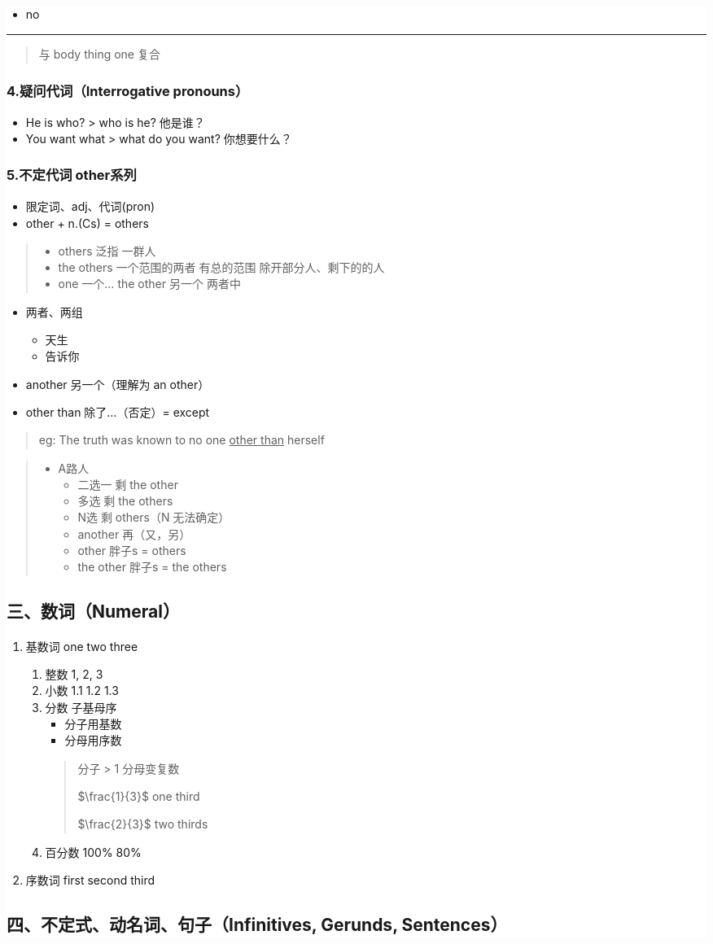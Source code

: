   - no
---

> 与 body thing one 复合

### 4.疑问代词（Interrogative pronouns）

- He is who?	>	who is he?	他是谁？
- You want what	>	what do you want?	你想要什么？

### 5.不定代词 other系列

- 限定词、adj、代词(pron)
- other + n.(Cs) = others

> - others 泛指 一群人
> - the others  一个范围的两者 有总的范围 除开部分人、剩下的的人 
> - one 一个… the other 另一个 两者中

- 两者、两组
   - 天生
   - 告诉你

- another 另一个（理解为 an other）
- other than 除了…（否定）= except

> eg: The truth was known to no one <u>other than</u> herself

> - A路人
>     - 二选一 剩 the other
>     - 多选 剩 the others
>     - N选 剩 others（N 无法确定）
>     - another 再（又，另）
>     - other 胖子s =  others
>     - the other 胖子s = the others

## 三、数词（Numeral）

1. 基数词 one two three
   1. 整数 1, 2, 3
   2. 小数 1.1 1.2 1.3
   3. 分数 子基母序
      - 分子用基数
      - 分母用序数
       >  分子 > 1 分母变复数
       >
       >  $\frac{1}{3}$ one third
       >
       >  $\frac{2}{3}$ two thirds
   4. 百分数 100% 80%

2. 序数词 first second third

## 四、不定式、动名词、句子（Infinitives, Gerunds, Sentences）
